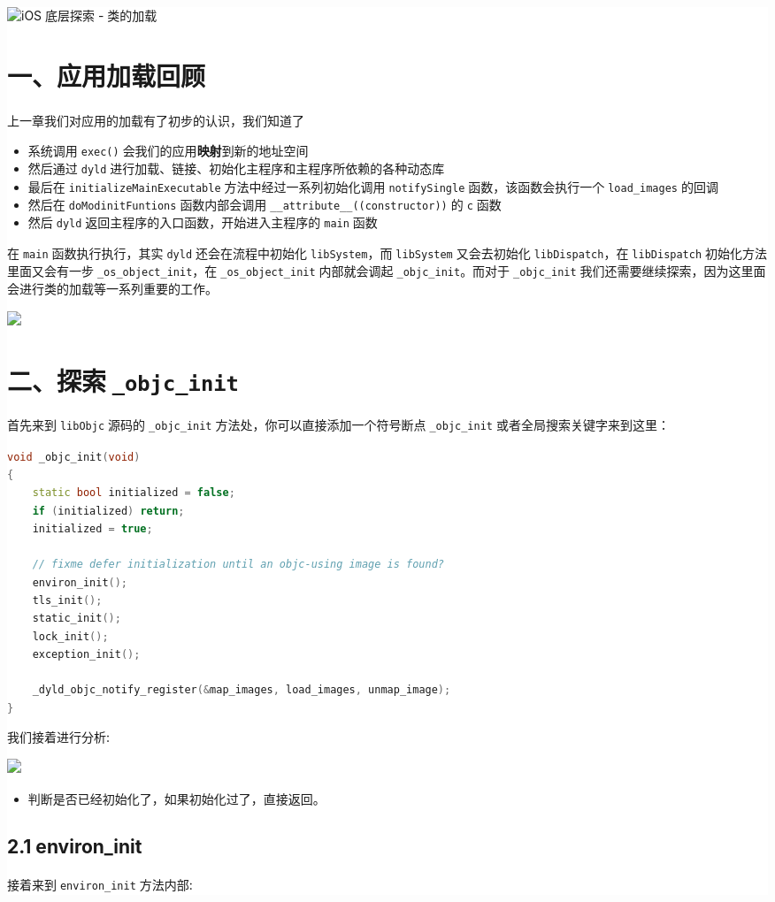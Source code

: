 ![iOS 底层探索 - 类的加载](https://raw.githubusercontent.com/LeeJunhui/blog_images/master/20200119122552.jpg)


# 一、应用加载回顾

上一章我们对应用的加载有了初步的认识，我们知道了

- 系统调用 `exec()` 会我们的应用**映射**到新的地址空间
- 然后通过 `dyld` 进行加载、链接、初始化主程序和主程序所依赖的各种动态库
- 最后在 `initializeMainExecutable` 方法中经过一系列初始化调用 `notifySingle` 函数，该函数会执行一个 `load_images` 的回调
- 然后在 `doModinitFuntions` 函数内部会调用 `__attribute__((constructor))` 的 `c` 函数
- 然后 `dyld` 返回主程序的入口函数，开始进入主程序的 `main` 函数

在 `main` 函数执行执行，其实 `dyld` 还会在流程中初始化 `libSystem`，而 `libSystem` 又会去初始化 `libDispatch`，在 `libDispatch` 初始化方法里面又会有一步 `_os_object_init`，在 `_os_object_init` 内部就会调起 `_objc_init`。而对于 `_objc_init` 我们还需要继续探索，因为这里面会进行类的加载等一系列重要的工作。

![](https://raw.githubusercontent.com/LeeJunhui/blog_images/master/20200119113501.jpg)


# 二、探索 `_objc_init`

首先来到 `libObjc` 源码的 `_objc_init` 方法处，你可以直接添加一个符号断点 `_objc_init` 或者全局搜索关键字来到这里：

```cpp
void _objc_init(void)
{
    static bool initialized = false;
    if (initialized) return;
    initialized = true;
    
    // fixme defer initialization until an objc-using image is found?
    environ_init();
    tls_init();
    static_init();
    lock_init();
    exception_init();

    _dyld_objc_notify_register(&map_images, load_images, unmap_image);
}
```

我们接着进行分析:

![](https://raw.githubusercontent.com/LeeJunhui/blog_images/master/20200119113515.jpg)


- 判断是否已经初始化了，如果初始化过了，直接返回。

## 2.1 environ_init

接着来到 `environ_init` 方法内部:
